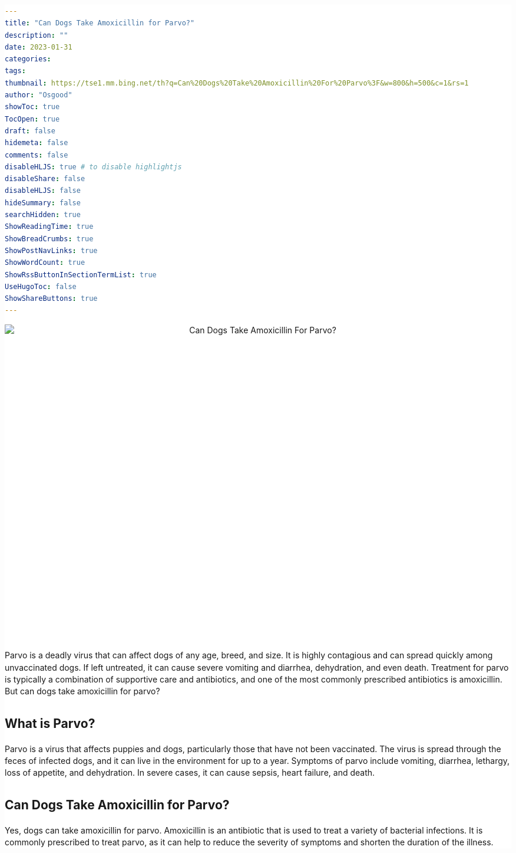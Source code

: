 ```yaml
---
title: "Can Dogs Take Amoxicillin for Parvo?"
description: ""
date: 2023-01-31
categories: 
tags: 
thumbnail: https://tse1.mm.bing.net/th?q=Can%20Dogs%20Take%20Amoxicillin%20For%20Parvo%3F&w=800&h=500&c=1&rs=1
author: "Osgood"
showToc: true
TocOpen: true
draft: false
hidemeta: false
comments: false
disableHLJS: true # to disable highlightjs
disableShare: false
disableHLJS: false
hideSummary: false
searchHidden: true
ShowReadingTime: true
ShowBreadCrumbs: true
ShowPostNavLinks: true
ShowWordCount: true
ShowRssButtonInSectionTermList: true
UseHugoToc: false
ShowShareButtons: true
---
```


<center>
	<img src="https://tse1.mm.bing.net/th?q=Can%20Dogs%20Take%20Amoxicillin%20For%20Parvo%3F&w=800&h=500&c=1&rs=1" alt="Can Dogs Take Amoxicillin For Parvo?" width="800" height="500" style="display: block; width: 100%; height: auto">
</center>

Parvo is a deadly virus that can affect dogs of any age, breed, and size. It is highly contagious and can spread quickly among unvaccinated dogs. If left untreated, it can cause severe vomiting and diarrhea, dehydration, and even death. Treatment for parvo is typically a combination of supportive care and antibiotics, and one of the most commonly prescribed antibiotics is amoxicillin. But can dogs take amoxicillin for parvo?

<h2>What is Parvo?</h2>

Parvo is a virus that affects puppies and dogs, particularly those that have not been vaccinated. The virus is spread through the feces of infected dogs, and it can live in the environment for up to a year. Symptoms of parvo include vomiting, diarrhea, lethargy, loss of appetite, and dehydration. In severe cases, it can cause sepsis, heart failure, and death.

<h2>Can Dogs Take Amoxicillin for Parvo?</h2>

Yes, dogs can take amoxicillin for parvo. Amoxicillin is an antibiotic that is used to treat a variety of bacterial infections. It is commonly prescribed to treat parvo, as it can help to reduce the severity of symptoms and shorten the duration of the illness.
